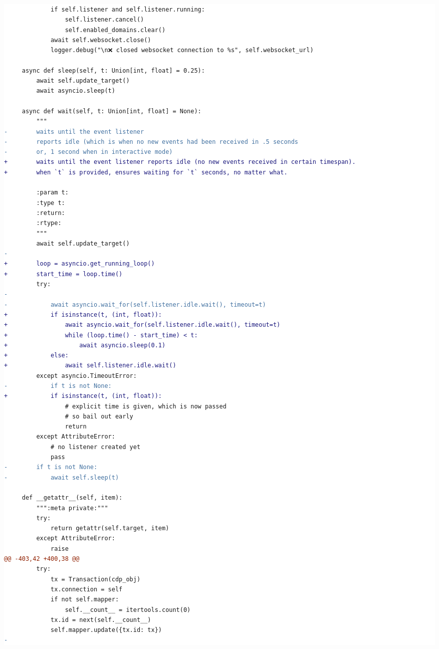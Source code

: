 ```diff
             if self.listener and self.listener.running:
                 self.listener.cancel()
                 self.enabled_domains.clear()
             await self.websocket.close()
             logger.debug("\n❌ closed websocket connection to %s", self.websocket_url)
 
     async def sleep(self, t: Union[int, float] = 0.25):
         await self.update_target()
         await asyncio.sleep(t)
 
     async def wait(self, t: Union[int, float] = None):
         """
-        waits until the event listener
-        reports idle (which is when no new events had been received in .5 seconds
-        or, 1 second when in interactive mode)
+        waits until the event listener reports idle (no new events received in certain timespan).
+        when `t` is provided, ensures waiting for `t` seconds, no matter what.
 
         :param t:
         :type t:
         :return:
         :rtype:
         """
         await self.update_target()
-
+        loop = asyncio.get_running_loop()
+        start_time = loop.time()
         try:
-
-            await asyncio.wait_for(self.listener.idle.wait(), timeout=t)
+            if isinstance(t, (int, float)):
+                await asyncio.wait_for(self.listener.idle.wait(), timeout=t)
+                while (loop.time() - start_time) < t:
+                    await asyncio.sleep(0.1)
+            else:
+                await self.listener.idle.wait()
         except asyncio.TimeoutError:
-            if t is not None:
+            if isinstance(t, (int, float)):
                 # explicit time is given, which is now passed
                 # so bail out early
                 return
         except AttributeError:
             # no listener created yet
             pass
-        if t is not None:
-            await self.sleep(t)
 
     def __getattr__(self, item):
         """:meta private:"""
         try:
             return getattr(self.target, item)
         except AttributeError:
             raise
@@ -403,42 +400,38 @@
         try:
             tx = Transaction(cdp_obj)
             tx.connection = self
             if not self.mapper:
                 self.__count__ = itertools.count(0)
             tx.id = next(self.__count__)
             self.mapper.update({tx.id: tx})
-
```